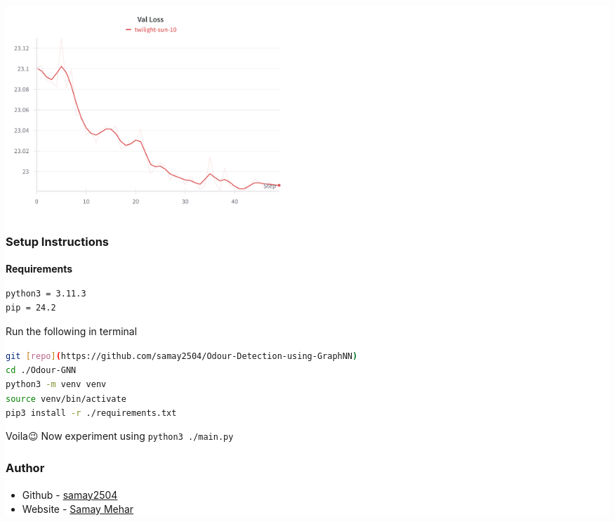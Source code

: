 <img src="/figures/plots/valloss.png" width="48%">
</div>


### Setup Instructions
__Requirements__
```
python3 = 3.11.3
pip = 24.2
```


Run the following in terminal
```bash
git [repo](https://github.com/samay2504/Odour-Detection-using-GraphNN)
cd ./Odour-GNN
python3 -m venv venv 
source venv/bin/activate
pip3 install -r ./requirements.txt
```

Voila😉 Now experiment using `python3 ./main.py`


### Author
- Github - [samay2504](https://github.com/samay2504)
- Website - [Samay Mehar](https://portfolio-samay-mehars-projects.vercel.app/)
